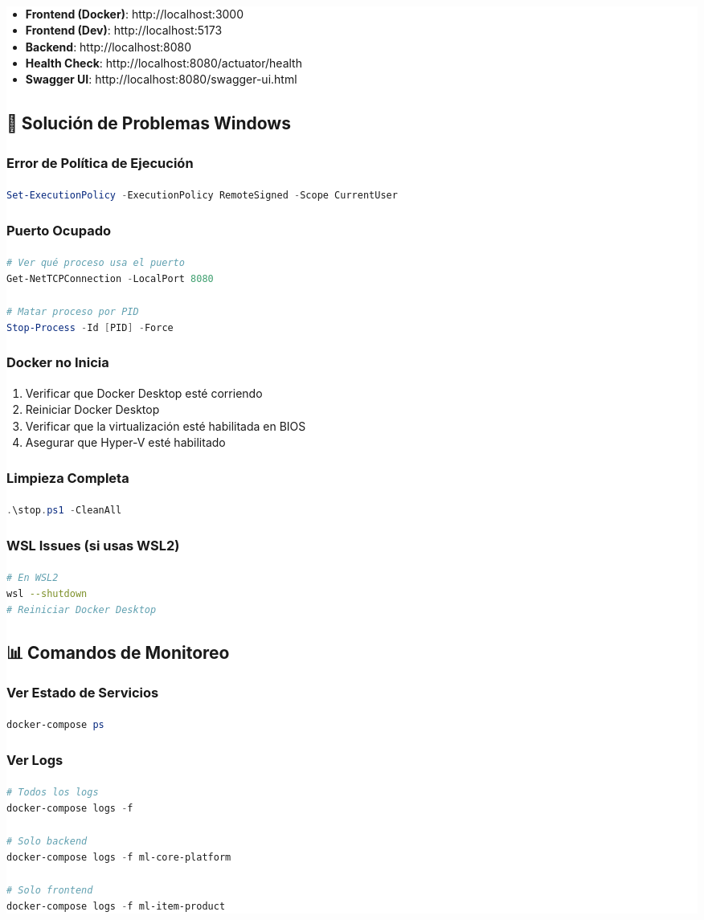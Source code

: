 - **Frontend (Docker)**: http://localhost:3000
- **Frontend (Dev)**: http://localhost:5173
- **Backend**: http://localhost:8080
- **Health Check**: http://localhost:8080/actuator/health
- **Swagger UI**: http://localhost:8080/swagger-ui.html

## 🚨 Solución de Problemas Windows

### Error de Política de Ejecución
```powershell
Set-ExecutionPolicy -ExecutionPolicy RemoteSigned -Scope CurrentUser
```

### Puerto Ocupado
```powershell
# Ver qué proceso usa el puerto
Get-NetTCPConnection -LocalPort 8080

# Matar proceso por PID
Stop-Process -Id [PID] -Force
```

### Docker no Inicia
1. Verificar que Docker Desktop esté corriendo
2. Reiniciar Docker Desktop
3. Verificar que la virtualización esté habilitada en BIOS
4. Asegurar que Hyper-V esté habilitado

### Limpieza Completa
```powershell
.\stop.ps1 -CleanAll
```

### WSL Issues (si usas WSL2)
```bash
# En WSL2
wsl --shutdown
# Reiniciar Docker Desktop
```

## 📊 Comandos de Monitoreo

### Ver Estado de Servicios
```powershell
docker-compose ps
```

### Ver Logs
```powershell
# Todos los logs
docker-compose logs -f

# Solo backend
docker-compose logs -f ml-core-platform

# Solo frontend
docker-compose logs -f ml-item-product
```
